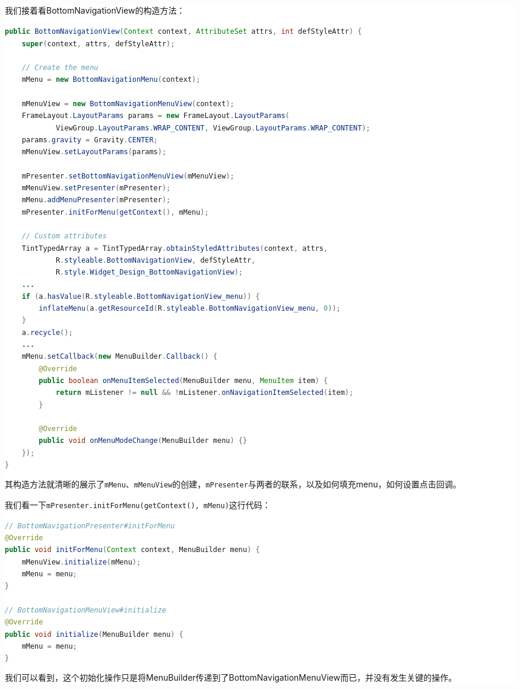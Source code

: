 我们接着看BottomNavigationView的构造方法：
```java
public BottomNavigationView(Context context, AttributeSet attrs, int defStyleAttr) {
    super(context, attrs, defStyleAttr);

    // Create the menu
    mMenu = new BottomNavigationMenu(context);

    mMenuView = new BottomNavigationMenuView(context);
    FrameLayout.LayoutParams params = new FrameLayout.LayoutParams(
            ViewGroup.LayoutParams.WRAP_CONTENT, ViewGroup.LayoutParams.WRAP_CONTENT);
    params.gravity = Gravity.CENTER;
    mMenuView.setLayoutParams(params);

    mPresenter.setBottomNavigationMenuView(mMenuView);
    mMenuView.setPresenter(mPresenter);
    mMenu.addMenuPresenter(mPresenter);
    mPresenter.initForMenu(getContext(), mMenu);

    // Custom attributes
    TintTypedArray a = TintTypedArray.obtainStyledAttributes(context, attrs,
            R.styleable.BottomNavigationView, defStyleAttr,
            R.style.Widget_Design_BottomNavigationView);
    ...
    if (a.hasValue(R.styleable.BottomNavigationView_menu)) {
        inflateMenu(a.getResourceId(R.styleable.BottomNavigationView_menu, 0));
    }
    a.recycle();
    ...
    mMenu.setCallback(new MenuBuilder.Callback() {
        @Override
        public boolean onMenuItemSelected(MenuBuilder menu, MenuItem item) {
            return mListener != null && !mListener.onNavigationItemSelected(item);
        }

        @Override
        public void onMenuModeChange(MenuBuilder menu) {}
    });
}
```
其构造方法就清晰的展示了`mMenu`、`mMenuView`的创建，`mPresenter`与两者的联系，以及如何填充menu，如何设置点击回调。

我们看一下`mPresenter.initForMenu(getContext(), mMenu)`这行代码：
```java
// BottomNavigationPresenter#initForMenu
@Override
public void initForMenu(Context context, MenuBuilder menu) {
    mMenuView.initialize(mMenu);
    mMenu = menu;
}

// BottomNavigationMenuView#initialize
@Override
public void initialize(MenuBuilder menu) {
    mMenu = menu;
}
```
我们可以看到，这个初始化操作只是将MenuBuilder传递到了BottomNavigationMenuView而已，并没有发生关键的操作。
